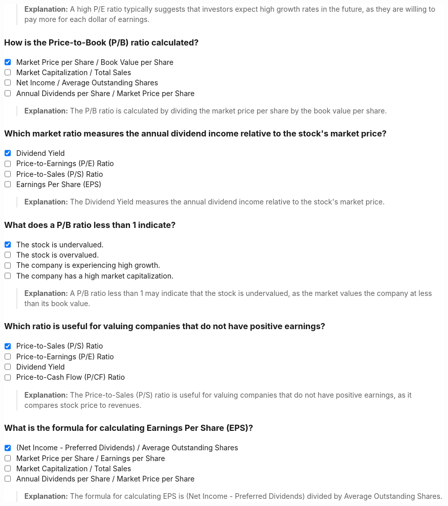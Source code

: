 > **Explanation:** A high P/E ratio typically suggests that investors expect high growth rates in the future, as they are willing to pay more for each dollar of earnings.

### How is the Price-to-Book (P/B) ratio calculated?

- [x] Market Price per Share / Book Value per Share
- [ ] Market Capitalization / Total Sales
- [ ] Net Income / Average Outstanding Shares
- [ ] Annual Dividends per Share / Market Price per Share

> **Explanation:** The P/B ratio is calculated by dividing the market price per share by the book value per share.

### Which market ratio measures the annual dividend income relative to the stock's market price?

- [x] Dividend Yield
- [ ] Price-to-Earnings (P/E) Ratio
- [ ] Price-to-Sales (P/S) Ratio
- [ ] Earnings Per Share (EPS)

> **Explanation:** The Dividend Yield measures the annual dividend income relative to the stock's market price.

### What does a P/B ratio less than 1 indicate?

- [x] The stock is undervalued.
- [ ] The stock is overvalued.
- [ ] The company is experiencing high growth.
- [ ] The company has a high market capitalization.

> **Explanation:** A P/B ratio less than 1 may indicate that the stock is undervalued, as the market values the company at less than its book value.

### Which ratio is useful for valuing companies that do not have positive earnings?

- [x] Price-to-Sales (P/S) Ratio
- [ ] Price-to-Earnings (P/E) Ratio
- [ ] Dividend Yield
- [ ] Price-to-Cash Flow (P/CF) Ratio

> **Explanation:** The Price-to-Sales (P/S) ratio is useful for valuing companies that do not have positive earnings, as it compares stock price to revenues.

### What is the formula for calculating Earnings Per Share (EPS)?

- [x] (Net Income - Preferred Dividends) / Average Outstanding Shares
- [ ] Market Price per Share / Earnings per Share
- [ ] Market Capitalization / Total Sales
- [ ] Annual Dividends per Share / Market Price per Share

> **Explanation:** The formula for calculating EPS is (Net Income - Preferred Dividends) divided by Average Outstanding Shares.
